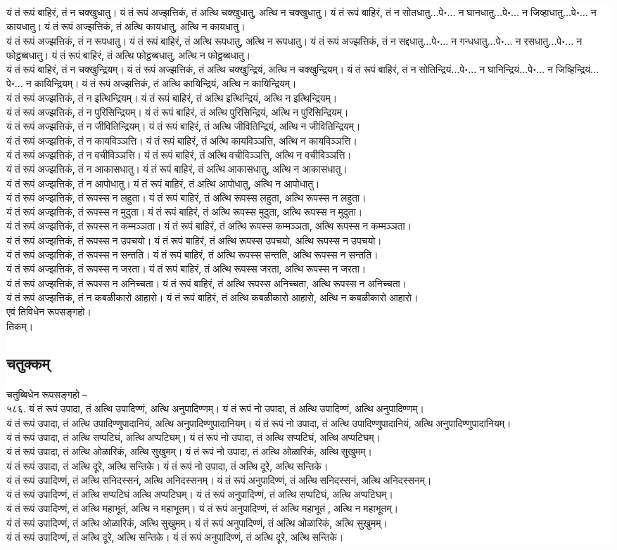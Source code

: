 यं तं रूपं बाहिरं, तं न चक्खुधातु। यं तं रूपं अज्झत्तिकं, तं अत्थि चक्खुधातु, अत्थि न चक्खुधातु। यं तं रूपं बाहिरं, तं न सोतधातु…पे॰… न घानधातु…पे॰… न जिव्हाधातु…पे॰… न कायधातु। यं तं रूपं अज्झत्तिकं, तं अत्थि कायधातु, अत्थि न कायधातु।  
यं तं रूपं अज्झत्तिकं, तं न रूपधातु। यं तं रूपं बाहिरं, तं अत्थि रूपधातु, अत्थि न रूपधातु। यं तं रूपं अज्झत्तिकं, तं न सद्दधातु…पे॰… न गन्धधातु…पे॰… न रसधातु…पे॰… न फोट्ठब्बधातु। यं तं रूपं बाहिरं, तं अत्थि फोट्ठब्बधातु, अत्थि न फोट्ठब्बधातु।  
यं तं रूपं बाहिरं, तं न चक्खुन्द्रियम्। यं तं रूपं अज्झत्तिकं, तं अत्थि चक्खुन्द्रियं, अत्थि न चक्खुन्द्रियम्। यं तं रूपं बाहिरं, तं न सोतिन्द्रियं…पे॰… न घानिन्द्रियं…पे॰… न जिव्हिन्द्रियं…पे॰… न कायिन्द्रियम्। यं तं रूपं अज्झत्तिकं, तं अत्थि कायिन्द्रियं, अत्थि न कायिन्द्रियम्।  
यं तं रूपं अज्झत्तिकं, तं न इत्थिन्द्रियम्। यं तं रूपं बाहिरं, तं अत्थि इत्थिन्द्रियं, अत्थि न इत्थिन्द्रियम्।  
यं तं रूपं अज्झत्तिकं, तं न पुरिसिन्द्रियम्। यं तं रूपं बाहिरं, तं अत्थि पुरिसिन्द्रियं, अत्थि न पुरिसिन्द्रियम्।  
यं तं रूपं अज्झत्तिकं, तं न जीवितिन्द्रियम्। यं तं रूपं बाहिरं, तं अत्थि जीवितिन्द्रियं, अत्थि न जीवितिन्द्रियम्।  
यं तं रूपं अज्झत्तिकं, तं न कायविञ्ञत्ति। यं तं रूपं बाहिरं, तं अत्थि कायविञ्ञत्ति, अत्थि न कायविञ्ञत्ति।  
यं तं रूपं अज्झत्तिकं, तं न वचीविञ्ञत्ति। यं तं रूपं बाहिरं, तं अत्थि वचीविञ्ञत्ति, अत्थि न वचीविञ्ञत्ति।  
यं तं रूपं अज्झत्तिकं, तं न आकासधातु। यं तं रूपं बाहिरं, तं अत्थि आकासधातु, अत्थि न आकासधातु।  
यं तं रूपं अज्झत्तिकं, तं न आपोधातु। यं तं रूपं बाहिरं, तं अत्थि आपोधातु, अत्थि न आपोधातु।  
यं तं रूपं अज्झत्तिकं, तं रूपस्स न लहुता। यं तं रूपं बाहिरं, तं अत्थि रूपस्स लहुता, अत्थि रूपस्स न लहुता।  
यं तं रूपं अज्झत्तिकं, तं रूपस्स न मुदुता। यं तं रूपं बाहिरं, तं अत्थि रूपस्स मुदुता, अत्थि रूपस्स न मुदुता।  
यं तं रूपं अज्झत्तिकं, तं रूपस्स न कम्मञ्ञता। यं तं रूपं बाहिरं, तं अत्थि रूपस्स कम्मञ्ञता, अत्थि रूपस्स न कम्मञ्ञता।  
यं तं रूपं अज्झत्तिकं, तं रूपस्स न उपचयो। यं तं रूपं बाहिरं, तं अत्थि रूपस्स उपचयो, अत्थि रूपस्स न उपचयो।  
यं तं रूपं अज्झत्तिकं, तं रूपस्स न सन्तति। यं तं रूपं बाहिरं, तं अत्थि रूपस्स सन्तति, अत्थि रूपस्स न सन्तति।  
यं तं रूपं अज्झत्तिकं, तं रूपस्स न जरता। यं तं रूपं बाहिरं, तं अत्थि रूपस्स जरता, अत्थि रूपस्स न जरता।  
यं तं रूपं अज्झत्तिकं, तं रूपस्स न अनिच्चता। यं तं रूपं बाहिरं, तं अत्थि रूपस्स अनिच्चता, अत्थि रूपस्स न अनिच्चता।  
यं तं रूपं अज्झत्तिकं, तं न कबळीकारो आहारो। यं तं रूपं बाहिरं, तं अत्थि कबळीकारो आहारो, अत्थि न कबळीकारो आहारो।  
एवं तिविधेन रूपसङ्गहो।  
तिकम्।  


## चतुक्कम्

चतुब्बिधेन रूपसङ्गहो –  
५८६. यं तं रूपं उपादा, तं अत्थि उपादिण्णं, अत्थि अनुपादिण्णम्। यं तं रूपं नो उपादा, तं अत्थि उपादिण्णं, अत्थि अनुपादिण्णम्।  
यं तं रूपं उपादा, तं अत्थि उपादिण्णुपादानियं, अत्थि अनुपादिण्णुपादानियम्। यं तं रूपं नो उपादा, तं अत्थि उपादिण्णुपादानियं, अत्थि अनुपादिण्णुपादानियम्।  
यं तं रूपं उपादा, तं अत्थि सप्पटिघं, अत्थि अप्पटिघम्। यं तं रूपं नो उपादा, तं अत्थि सप्पटिघं, अत्थि अप्पटिघम्।  
यं तं रूपं उपादा, तं अत्थि ओळारिकं, अत्थि सुखुमम्। यं तं रूपं नो उपादा, तं अत्थि ओळारिकं, अत्थि सुखुमम्।  
यं तं रूपं उपादा, तं अत्थि दूरे, अत्थि सन्तिके। यं तं रूपं नो उपादा, तं अत्थि दूरे, अत्थि सन्तिके।  
यं तं रूपं उपादिण्णं, तं अत्थि सनिदस्सनं, अत्थि अनिदस्सनम्। यं तं रूपं अनुपादिण्णं, तं अत्थि सनिदस्सनं, अत्थि अनिदस्सनम्।  
यं तं रूपं उपादिण्णं, तं अत्थि सप्पटिघं अत्थि अप्पटिघम्। यं तं रूपं अनुपादिण्णं, तं अत्थि सप्पटिघं, अत्थि अप्पटिघम्।  
यं तं रूपं उपादिण्णं, तं अत्थि महाभूतं, अत्थि न महाभूतम्। यं तं रूपं अनुपादिण्णं, तं अत्थि महाभूतं , अत्थि न महाभूतम्।  
यं तं रूपं उपादिण्णं, तं अत्थि ओळारिकं, अत्थि सुखुमम्। यं तं रूपं अनुपादिण्णं, तं अत्थि ओळारिकं, अत्थि सुखुमम्।  
यं तं रूपं उपादिण्णं, तं अत्थि दूरे, अत्थि सन्तिके। यं तं रूपं अनुपादिण्णं, तं अत्थि दूरे, अत्थि सन्तिके।  
